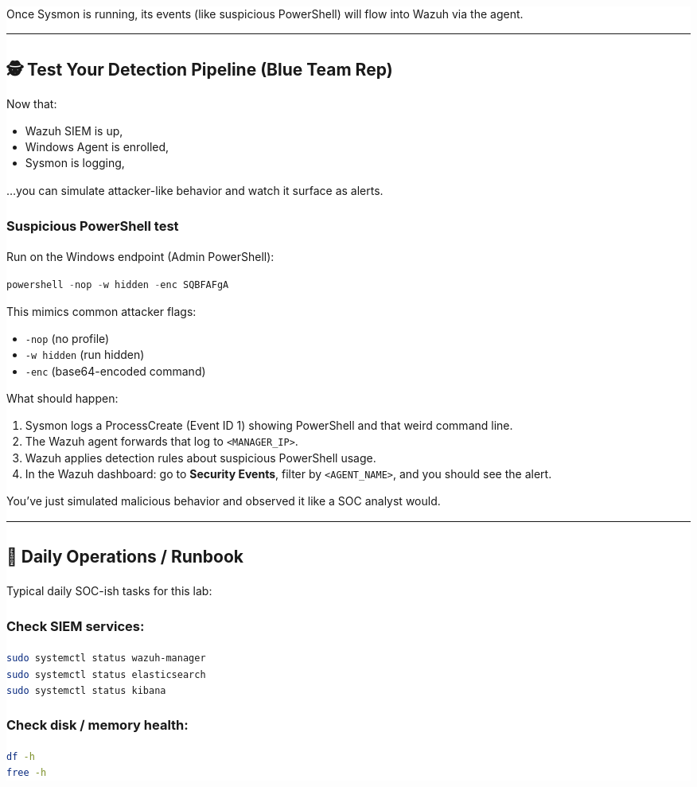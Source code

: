 Once Sysmon is running, its events (like suspicious PowerShell) will flow into Wazuh via the agent.

---

## 🕵️ Test Your Detection Pipeline (Blue Team Rep)

Now that:

- Wazuh SIEM is up,
- Windows Agent is enrolled,
- Sysmon is logging,

…you can simulate attacker-like behavior and watch it surface as alerts.

### Suspicious PowerShell test

Run on the Windows endpoint (Admin PowerShell):

```powershell
powershell -nop -w hidden -enc SQBFAFgA
```

This mimics common attacker flags:

- `-nop` (no profile)
- `-w hidden` (run hidden)
- `-enc` (base64-encoded command)

What should happen:

1. Sysmon logs a ProcessCreate (Event ID 1) showing PowerShell and that weird command line.
2. The Wazuh agent forwards that log to `<MANAGER_IP>`.
3. Wazuh applies detection rules about suspicious PowerShell usage.
4. In the Wazuh dashboard: go to **Security Events**, filter by `<AGENT_NAME>`, and you should see the alert.

You’ve just simulated malicious behavior and observed it like a SOC analyst would.

---

## 🔄 Daily Operations / Runbook

Typical daily SOC-ish tasks for this lab:

### Check SIEM services:

```bash
sudo systemctl status wazuh-manager
sudo systemctl status elasticsearch
sudo systemctl status kibana
```

### Check disk / memory health:

```bash
df -h
free -h
```
